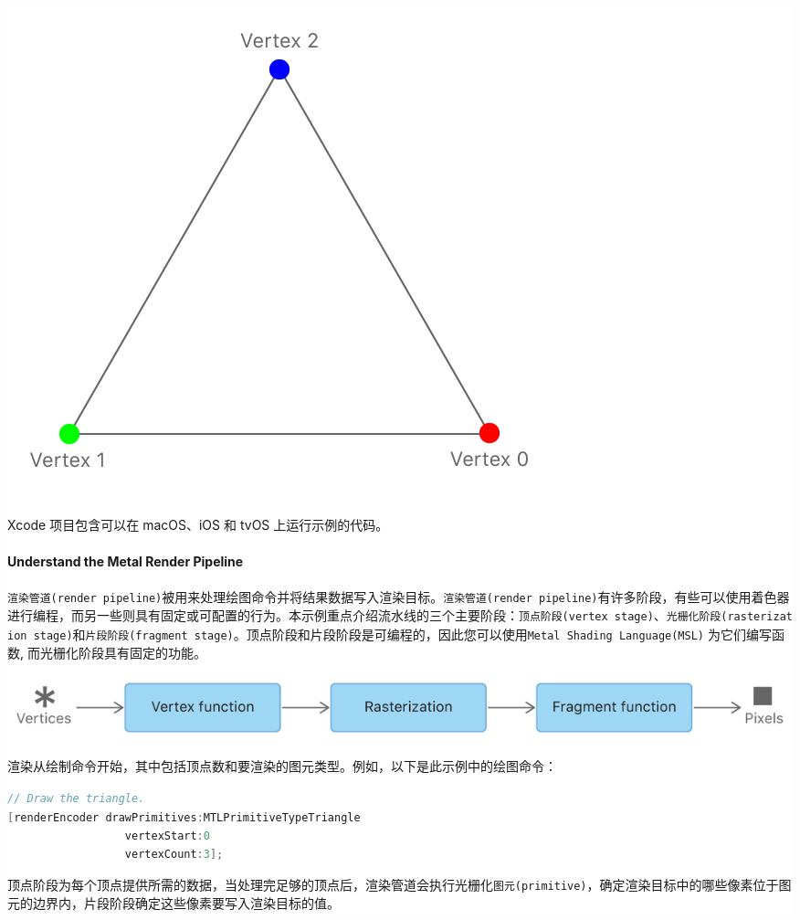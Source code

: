 ![triangle](./assets/imgs/ch3/1.png)

Xcode 项目包含可以在 macOS、iOS 和 tvOS 上运行示例的代码。


#### Understand the Metal Render Pipeline

`渲染管道(render pipeline)`被用来处理绘图命令并将结果数据写入渲染目标。`渲染管道(render pipeline)`有许多阶段，有些可以使用着色器进行编程，而另一些则具有固定或可配置的行为。本示例重点介绍流水线的三个主要阶段：`顶点阶段(vertex stage)`、`光栅化阶段(rasterization stage)`和`片段阶段(fragment stage)`。顶点阶段和片段阶段是可编程的，因此您可以使用`Metal Shading Language(MSL)` 为它们编写函数, 而光栅化阶段具有固定的功能。

![pipeline](./assets/imgs/ch3/2.png)

渲染从绘制命令开始，其中包括顶点数和要渲染的图元类型。例如，以下是此示例中的绘图命令：

```c
// Draw the triangle.
[renderEncoder drawPrimitives:MTLPrimitiveTypeTriangle
                  vertexStart:0
                  vertexCount:3];
```

顶点阶段为每个顶点提供所需的数据，当处理完足够的顶点后，渲染管道会执行光栅化`图元(primitive)`，确定渲染目标中的哪些像素位于图元的边界内，片段阶段确定这些像素要写入渲染目标的值。
